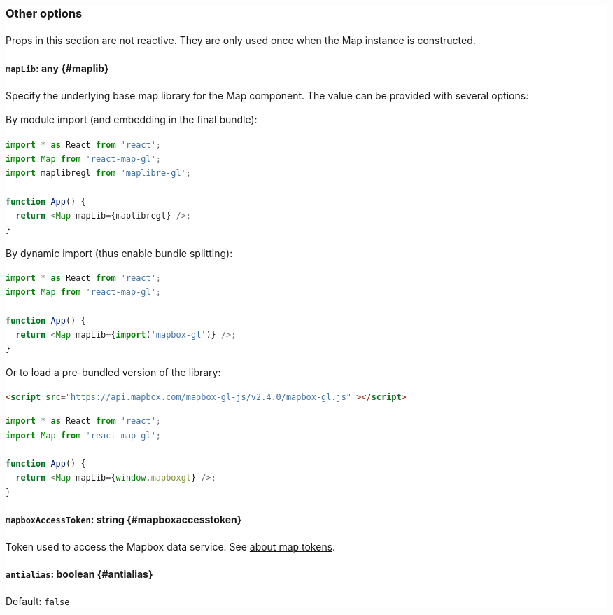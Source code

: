 ### Other options

Props in this section are not reactive. They are only used once when the Map instance is constructed.

#### `mapLib`: any {#maplib}

Specify the underlying base map library for the Map component. The value can be provided with several options:

By module import (and embedding in the final bundle):

```js
import * as React from 'react';
import Map from 'react-map-gl';
import maplibregl from 'maplibre-gl';

function App() {
  return <Map mapLib={maplibregl} />;
}
```

By dynamic import (thus enable bundle splitting):

```js
import * as React from 'react';
import Map from 'react-map-gl';

function App() {
  return <Map mapLib={import('mapbox-gl')} />;
}
```

Or to load a pre-bundled version of the library:

```html
<script src="https://api.mapbox.com/mapbox-gl-js/v2.4.0/mapbox-gl.js" ></script>
```

```js
import * as React from 'react';
import Map from 'react-map-gl';

function App() {
  return <Map mapLib={window.mapboxgl} />;
}
```


#### `mapboxAccessToken`: string {#mapboxaccesstoken}

Token used to access the Mapbox data service. See [about map tokens](../get-started/mapbox-tokens.md).

#### `antialias`: boolean {#antialias}

Default: `false`
